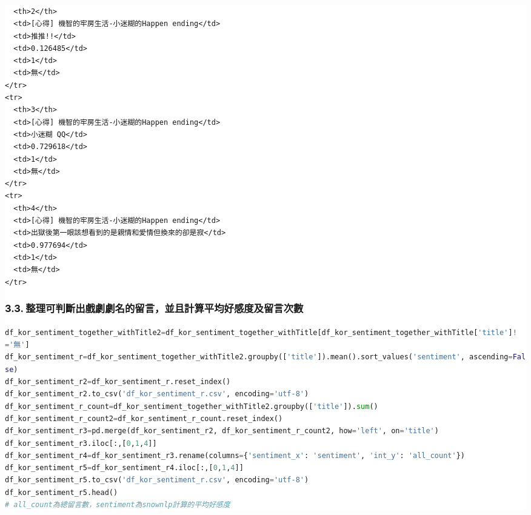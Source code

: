       <th>2</th>
      <td>[心得] 機智的牢房生活-小迷糊的Happen ending</td>
      <td>推推!!</td>
      <td>0.126485</td>
      <td>1</td>
      <td>無</td>
    </tr>
    <tr>
      <th>3</th>
      <td>[心得] 機智的牢房生活-小迷糊的Happen ending</td>
      <td>小迷糊 QQ</td>
      <td>0.729618</td>
      <td>1</td>
      <td>無</td>
    </tr>
    <tr>
      <th>4</th>
      <td>[心得] 機智的牢房生活-小迷糊的Happen ending</td>
      <td>出獄後第一眼該想看到的是親情和愛情但換來的卻是寂</td>
      <td>0.977694</td>
      <td>1</td>
      <td>無</td>
    </tr>
  </tbody>
</table>
</div>



### 3.3. 整理可判斷出戲劇劇名的留言，並且計算平均好感度及留言次數


```python
df_kor_sentiment_together_withTitle2=df_kor_sentiment_together_withTitle[df_kor_sentiment_together_withTitle['title']!='無']
df_kor_sentiment_r=df_kor_sentiment_together_withTitle2.groupby(['title']).mean().sort_values('sentiment', ascending=False)
df_kor_sentiment_r2=df_kor_sentiment_r.reset_index()
df_kor_sentiment_r2.to_csv('df_kor_sentiment_r.csv', encoding='utf-8')
df_kor_sentiment_r_count=df_kor_sentiment_together_withTitle2.groupby(['title']).sum()
df_kor_sentiment_r_count2=df_kor_sentiment_r_count.reset_index()
df_kor_sentiment_r3=pd.merge(df_kor_sentiment_r2, df_kor_sentiment_r_count2, how='left', on='title')
df_kor_sentiment_r3.iloc[:,[0,1,4]]
df_kor_sentiment_r4=df_kor_sentiment_r3.rename(columns={'sentiment_x': 'sentiment', 'int_y': 'all_count'})
df_kor_sentiment_r5=df_kor_sentiment_r4.iloc[:,[0,1,4]]
df_kor_sentiment_r5.to_csv('df_kor_sentiment_r.csv', encoding='utf-8')
df_kor_sentiment_r5.head()
# all_count為總留言數，sentiment為snownlp計算的平均好感度
```


